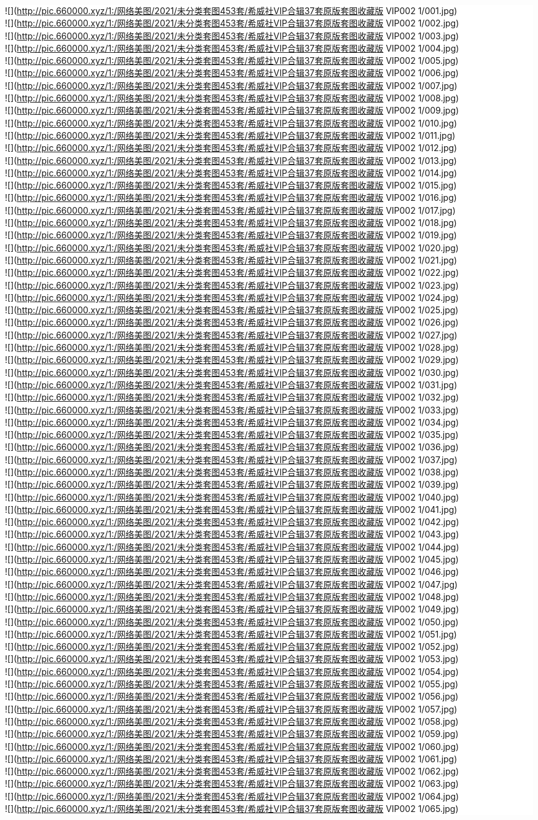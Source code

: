  ![](http://pic.660000.xyz/1:/网络美图/2021/未分类套图453套/希威社VIP合辑37套原版套图收藏版 VIP002 1/001.jpg) <br>![](http://pic.660000.xyz/1:/网络美图/2021/未分类套图453套/希威社VIP合辑37套原版套图收藏版 VIP002 1/002.jpg) <br>![](http://pic.660000.xyz/1:/网络美图/2021/未分类套图453套/希威社VIP合辑37套原版套图收藏版 VIP002 1/003.jpg) <br>![](http://pic.660000.xyz/1:/网络美图/2021/未分类套图453套/希威社VIP合辑37套原版套图收藏版 VIP002 1/004.jpg) <br>![](http://pic.660000.xyz/1:/网络美图/2021/未分类套图453套/希威社VIP合辑37套原版套图收藏版 VIP002 1/005.jpg) <br>![](http://pic.660000.xyz/1:/网络美图/2021/未分类套图453套/希威社VIP合辑37套原版套图收藏版 VIP002 1/006.jpg) <br>![](http://pic.660000.xyz/1:/网络美图/2021/未分类套图453套/希威社VIP合辑37套原版套图收藏版 VIP002 1/007.jpg) <br>![](http://pic.660000.xyz/1:/网络美图/2021/未分类套图453套/希威社VIP合辑37套原版套图收藏版 VIP002 1/008.jpg) <br>![](http://pic.660000.xyz/1:/网络美图/2021/未分类套图453套/希威社VIP合辑37套原版套图收藏版 VIP002 1/009.jpg) <br>![](http://pic.660000.xyz/1:/网络美图/2021/未分类套图453套/希威社VIP合辑37套原版套图收藏版 VIP002 1/010.jpg) <br>![](http://pic.660000.xyz/1:/网络美图/2021/未分类套图453套/希威社VIP合辑37套原版套图收藏版 VIP002 1/011.jpg) <br>![](http://pic.660000.xyz/1:/网络美图/2021/未分类套图453套/希威社VIP合辑37套原版套图收藏版 VIP002 1/012.jpg) <br>![](http://pic.660000.xyz/1:/网络美图/2021/未分类套图453套/希威社VIP合辑37套原版套图收藏版 VIP002 1/013.jpg) <br>![](http://pic.660000.xyz/1:/网络美图/2021/未分类套图453套/希威社VIP合辑37套原版套图收藏版 VIP002 1/014.jpg) <br>![](http://pic.660000.xyz/1:/网络美图/2021/未分类套图453套/希威社VIP合辑37套原版套图收藏版 VIP002 1/015.jpg) <br>![](http://pic.660000.xyz/1:/网络美图/2021/未分类套图453套/希威社VIP合辑37套原版套图收藏版 VIP002 1/016.jpg) <br>![](http://pic.660000.xyz/1:/网络美图/2021/未分类套图453套/希威社VIP合辑37套原版套图收藏版 VIP002 1/017.jpg) <br>![](http://pic.660000.xyz/1:/网络美图/2021/未分类套图453套/希威社VIP合辑37套原版套图收藏版 VIP002 1/018.jpg) <br>![](http://pic.660000.xyz/1:/网络美图/2021/未分类套图453套/希威社VIP合辑37套原版套图收藏版 VIP002 1/019.jpg) <br>![](http://pic.660000.xyz/1:/网络美图/2021/未分类套图453套/希威社VIP合辑37套原版套图收藏版 VIP002 1/020.jpg) <br>![](http://pic.660000.xyz/1:/网络美图/2021/未分类套图453套/希威社VIP合辑37套原版套图收藏版 VIP002 1/021.jpg) <br>![](http://pic.660000.xyz/1:/网络美图/2021/未分类套图453套/希威社VIP合辑37套原版套图收藏版 VIP002 1/022.jpg) <br>![](http://pic.660000.xyz/1:/网络美图/2021/未分类套图453套/希威社VIP合辑37套原版套图收藏版 VIP002 1/023.jpg) <br>![](http://pic.660000.xyz/1:/网络美图/2021/未分类套图453套/希威社VIP合辑37套原版套图收藏版 VIP002 1/024.jpg) <br>![](http://pic.660000.xyz/1:/网络美图/2021/未分类套图453套/希威社VIP合辑37套原版套图收藏版 VIP002 1/025.jpg) <br>![](http://pic.660000.xyz/1:/网络美图/2021/未分类套图453套/希威社VIP合辑37套原版套图收藏版 VIP002 1/026.jpg) <br>![](http://pic.660000.xyz/1:/网络美图/2021/未分类套图453套/希威社VIP合辑37套原版套图收藏版 VIP002 1/027.jpg) <br>![](http://pic.660000.xyz/1:/网络美图/2021/未分类套图453套/希威社VIP合辑37套原版套图收藏版 VIP002 1/028.jpg) <br>![](http://pic.660000.xyz/1:/网络美图/2021/未分类套图453套/希威社VIP合辑37套原版套图收藏版 VIP002 1/029.jpg) <br>![](http://pic.660000.xyz/1:/网络美图/2021/未分类套图453套/希威社VIP合辑37套原版套图收藏版 VIP002 1/030.jpg) <br>![](http://pic.660000.xyz/1:/网络美图/2021/未分类套图453套/希威社VIP合辑37套原版套图收藏版 VIP002 1/031.jpg) <br>![](http://pic.660000.xyz/1:/网络美图/2021/未分类套图453套/希威社VIP合辑37套原版套图收藏版 VIP002 1/032.jpg) <br>![](http://pic.660000.xyz/1:/网络美图/2021/未分类套图453套/希威社VIP合辑37套原版套图收藏版 VIP002 1/033.jpg) <br>![](http://pic.660000.xyz/1:/网络美图/2021/未分类套图453套/希威社VIP合辑37套原版套图收藏版 VIP002 1/034.jpg) <br>![](http://pic.660000.xyz/1:/网络美图/2021/未分类套图453套/希威社VIP合辑37套原版套图收藏版 VIP002 1/035.jpg) <br>![](http://pic.660000.xyz/1:/网络美图/2021/未分类套图453套/希威社VIP合辑37套原版套图收藏版 VIP002 1/036.jpg) <br>![](http://pic.660000.xyz/1:/网络美图/2021/未分类套图453套/希威社VIP合辑37套原版套图收藏版 VIP002 1/037.jpg) <br>![](http://pic.660000.xyz/1:/网络美图/2021/未分类套图453套/希威社VIP合辑37套原版套图收藏版 VIP002 1/038.jpg) <br>![](http://pic.660000.xyz/1:/网络美图/2021/未分类套图453套/希威社VIP合辑37套原版套图收藏版 VIP002 1/039.jpg) <br>![](http://pic.660000.xyz/1:/网络美图/2021/未分类套图453套/希威社VIP合辑37套原版套图收藏版 VIP002 1/040.jpg) <br>![](http://pic.660000.xyz/1:/网络美图/2021/未分类套图453套/希威社VIP合辑37套原版套图收藏版 VIP002 1/041.jpg) <br>![](http://pic.660000.xyz/1:/网络美图/2021/未分类套图453套/希威社VIP合辑37套原版套图收藏版 VIP002 1/042.jpg) <br>![](http://pic.660000.xyz/1:/网络美图/2021/未分类套图453套/希威社VIP合辑37套原版套图收藏版 VIP002 1/043.jpg) <br>![](http://pic.660000.xyz/1:/网络美图/2021/未分类套图453套/希威社VIP合辑37套原版套图收藏版 VIP002 1/044.jpg) <br>![](http://pic.660000.xyz/1:/网络美图/2021/未分类套图453套/希威社VIP合辑37套原版套图收藏版 VIP002 1/045.jpg) <br>![](http://pic.660000.xyz/1:/网络美图/2021/未分类套图453套/希威社VIP合辑37套原版套图收藏版 VIP002 1/046.jpg) <br>![](http://pic.660000.xyz/1:/网络美图/2021/未分类套图453套/希威社VIP合辑37套原版套图收藏版 VIP002 1/047.jpg) <br>![](http://pic.660000.xyz/1:/网络美图/2021/未分类套图453套/希威社VIP合辑37套原版套图收藏版 VIP002 1/048.jpg) <br>![](http://pic.660000.xyz/1:/网络美图/2021/未分类套图453套/希威社VIP合辑37套原版套图收藏版 VIP002 1/049.jpg) <br>![](http://pic.660000.xyz/1:/网络美图/2021/未分类套图453套/希威社VIP合辑37套原版套图收藏版 VIP002 1/050.jpg) <br>![](http://pic.660000.xyz/1:/网络美图/2021/未分类套图453套/希威社VIP合辑37套原版套图收藏版 VIP002 1/051.jpg) <br>![](http://pic.660000.xyz/1:/网络美图/2021/未分类套图453套/希威社VIP合辑37套原版套图收藏版 VIP002 1/052.jpg) <br>![](http://pic.660000.xyz/1:/网络美图/2021/未分类套图453套/希威社VIP合辑37套原版套图收藏版 VIP002 1/053.jpg) <br>![](http://pic.660000.xyz/1:/网络美图/2021/未分类套图453套/希威社VIP合辑37套原版套图收藏版 VIP002 1/054.jpg) <br>![](http://pic.660000.xyz/1:/网络美图/2021/未分类套图453套/希威社VIP合辑37套原版套图收藏版 VIP002 1/055.jpg) <br>![](http://pic.660000.xyz/1:/网络美图/2021/未分类套图453套/希威社VIP合辑37套原版套图收藏版 VIP002 1/056.jpg) <br>![](http://pic.660000.xyz/1:/网络美图/2021/未分类套图453套/希威社VIP合辑37套原版套图收藏版 VIP002 1/057.jpg) <br>![](http://pic.660000.xyz/1:/网络美图/2021/未分类套图453套/希威社VIP合辑37套原版套图收藏版 VIP002 1/058.jpg) <br>![](http://pic.660000.xyz/1:/网络美图/2021/未分类套图453套/希威社VIP合辑37套原版套图收藏版 VIP002 1/059.jpg) <br>![](http://pic.660000.xyz/1:/网络美图/2021/未分类套图453套/希威社VIP合辑37套原版套图收藏版 VIP002 1/060.jpg) <br>![](http://pic.660000.xyz/1:/网络美图/2021/未分类套图453套/希威社VIP合辑37套原版套图收藏版 VIP002 1/061.jpg) <br>![](http://pic.660000.xyz/1:/网络美图/2021/未分类套图453套/希威社VIP合辑37套原版套图收藏版 VIP002 1/062.jpg) <br>![](http://pic.660000.xyz/1:/网络美图/2021/未分类套图453套/希威社VIP合辑37套原版套图收藏版 VIP002 1/063.jpg) <br>![](http://pic.660000.xyz/1:/网络美图/2021/未分类套图453套/希威社VIP合辑37套原版套图收藏版 VIP002 1/064.jpg) <br>![](http://pic.660000.xyz/1:/网络美图/2021/未分类套图453套/希威社VIP合辑37套原版套图收藏版 VIP002 1/065.jpg)